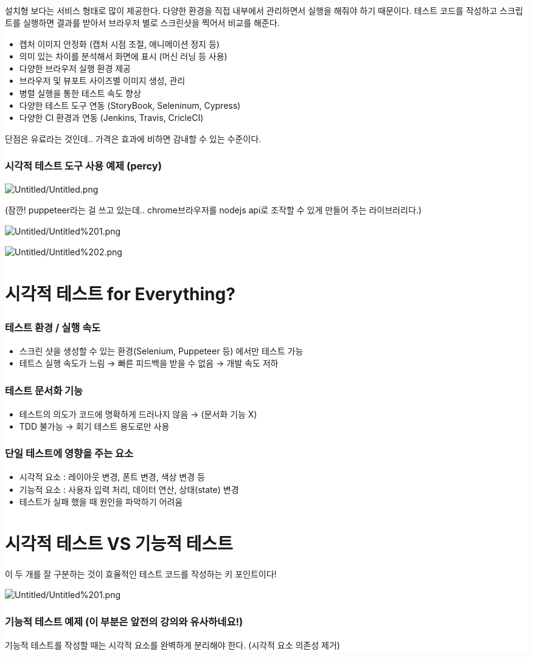 설치형 보다는 서비스 형태로 많이 제공한다. 다양한 환경을 직접 내부에서 관리하면서 실행을 해줘야 하기 때문이다.  테스트 코드를 작성하고 스크립트를 실행하면 결과를 받아서 브라우저 별로 스크린샷을 찍어서 비교를 해준다. 

- 캡처 이미지 안정화 (캡처 시점 조절, 애니메이션 정지 등)
- 의미 있는 차이를 분석해서 화면에 표시 (머신 러닝 등 사용)
- 다양한 브라우저 실행 환경 제공
- 브라우저 및 뷰포트 사이즈별 이미지 생성, 관리
- 병렬 실행을 통한 테스트 속도 향상
- 다양한 테스트 도구 연동 (StoryBook, Seleninum, Cypress)
- 다양한 CI 환경과 연동 (Jenkins, Travis, CricleCI)

단점은 유료라는 것인데.. 가격은 효과에 비하면 감내할 수 있는 수준이다.

### 시각적 테스트 도구 사용 예제 (percy)

![Untitled/Untitled.png](Untitled/Untitled.png)

(잠깐! puppeteer라는 걸 쓰고 있는데.. chrome브라우저를 nodejs api로 조작할 수 있게 만들어 주는 라이브러리다.)

![Untitled/Untitled%201.png](Untitled/Untitled%201.png)

![Untitled/Untitled%202.png](Untitled/Untitled%202.png)

# 시각적 테스트 for Everything?

### 테스트 환경 / 실행 속도

- 스크린 샷을 생성할 수 있는 환경(Selenium, Puppeteer 등) 에서만 테스트 가능
- 테트스 실행 속도가 느림 → 빠른 피드백을 받을 수 없음 → 개발 속도 저하

### 테스트 문서화 기능

- 테스트의 의도가 코드에 명확하게 드러나지 않음 → (문서화 기능 X)
- TDD 불가능 → 회기 테스트 용도로만 사용

### 단일 테스트에 영향을 주는 요소

- 시각적 요소 : 레이아웃 변경, 폰트 변경, 색상 변경 등
- 기능적 요소 : 사용자 입력 처리, 데이터 연산, 상태(state) 변경
- 테스트가 실패 했을 때 원인을 파악하기 어려움

# 시각적 테스트 VS 기능적 테스트

이 두 개를 잘 구분하는 것이 효율적인 테스트 코드를 작성하는 키 포인트이다!

![Untitled/Untitled%201.png](Untitled/grid1.png)

### 기능적 테스트 예제 (이 부분은 앞전의 강의와 유사하네요!)

기능적 테스트를 작성할 때는 시각적 요소를 완벽하게 분리해야 한다. (시각적 요소 의존성 제거)
